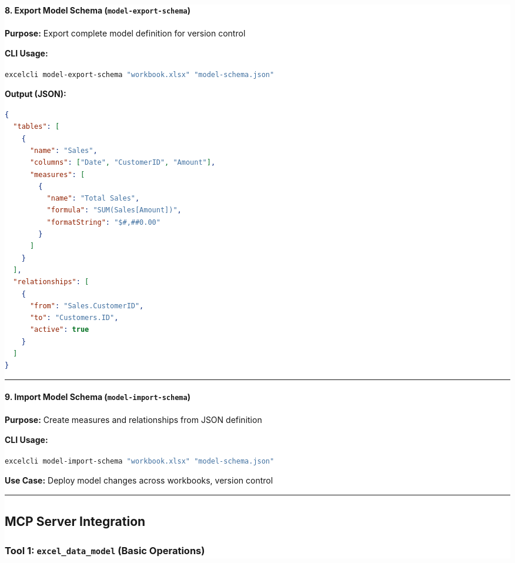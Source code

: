 
#### 8. Export Model Schema (`model-export-schema`)

**Purpose:** Export complete model definition for version control

**CLI Usage:**
```powershell
excelcli model-export-schema "workbook.xlsx" "model-schema.json"
```

**Output (JSON):**
```json
{
  "tables": [
    {
      "name": "Sales",
      "columns": ["Date", "CustomerID", "Amount"],
      "measures": [
        {
          "name": "Total Sales",
          "formula": "SUM(Sales[Amount])",
          "formatString": "$#,##0.00"
        }
      ]
    }
  ],
  "relationships": [
    {
      "from": "Sales.CustomerID",
      "to": "Customers.ID",
      "active": true
    }
  ]
}
```

---

#### 9. Import Model Schema (`model-import-schema`)

**Purpose:** Create measures and relationships from JSON definition

**CLI Usage:**
```powershell
excelcli model-import-schema "workbook.xlsx" "model-schema.json"
```

**Use Case:** Deploy model changes across workbooks, version control

---

## MCP Server Integration

### Tool 1: `excel_data_model` (Basic Operations)
